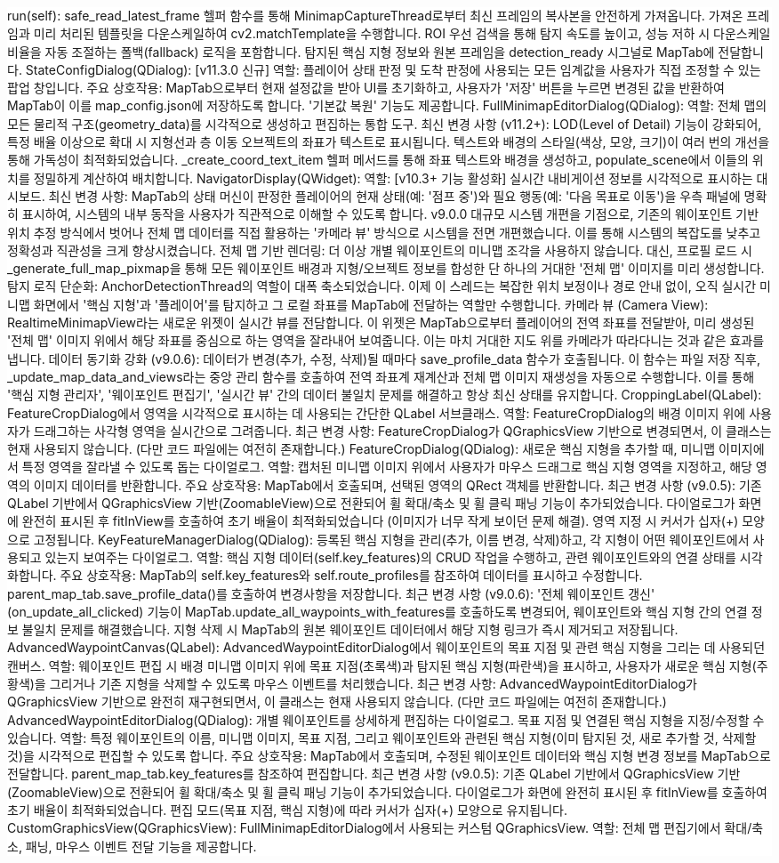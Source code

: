 run(self): safe_read_latest_frame 헬퍼 함수를 통해 MinimapCaptureThread로부터 최신 프레임의 복사본을 안전하게 가져옵니다. 가져온 프레임과 미리 처리된 템플릿을 다운스케일하여 cv2.matchTemplate을 수행합니다. ROI 우선 검색을 통해 탐지 속도를 높이고, 성능 저하 시 다운스케일 비율을 자동 조절하는 폴백(fallback) 로직을 포함합니다. 탐지된 핵심 지형 정보와 원본 프레임을 detection_ready 시그널로 MapTab에 전달합니다.
StateConfigDialog(QDialog): [v11.3.0 신규]
역할: 플레이어 상태 판정 및 도착 판정에 사용되는 모든 임계값을 사용자가 직접 조정할 수 있는 팝업 창입니다.
주요 상호작용: MapTab으로부터 현재 설정값을 받아 UI를 초기화하고, 사용자가 '저장' 버튼을 누르면 변경된 값을 반환하여 MapTab이 이를 map_config.json에 저장하도록 합니다. '기본값 복원' 기능도 제공합니다.
FullMinimapEditorDialog(QDialog):
역할: 전체 맵의 모든 물리적 구조(geometry_data)를 시각적으로 생성하고 편집하는 통합 도구.
최신 변경 사항 (v11.2+): LOD(Level of Detail) 기능이 강화되어, 특정 배율 이상으로 확대 시 지형선과 층 이동 오브젝트의 좌표가 텍스트로 표시됩니다. 텍스트와 배경의 스타일(색상, 모양, 크기)이 여러 번의 개선을 통해 가독성이 최적화되었습니다. _create_coord_text_item 헬퍼 메서드를 통해 좌표 텍스트와 배경을 생성하고, populate_scene에서 이들의 위치를 정밀하게 계산하여 배치합니다.
NavigatorDisplay(QWidget):
역할: [v10.3+ 기능 활성화] 실시간 내비게이션 정보를 시각적으로 표시하는 대시보드.
최신 변경 사항: MapTab의 상태 머신이 판정한 플레이어의 현재 상태(예: '점프 중')와 필요 행동(예: '다음 목표로 이동')을 우측 패널에 명확히 표시하여, 시스템의 내부 동작을 사용자가 직관적으로 이해할 수 있도록 합니다.
v9.0.0 대규모 시스템 개편을 기점으로, 기존의 웨이포인트 기반 위치 추정 방식에서 벗어나 전체 맵 데이터를 직접 활용하는 '카메라 뷰' 방식으로 시스템을 전면 개편했습니다. 이를 통해 시스템의 복잡도를 낮추고 정확성과 직관성을 크게 향상시켰습니다.
전체 맵 기반 렌더링: 더 이상 개별 웨이포인트의 미니맵 조각을 사용하지 않습니다. 대신, 프로필 로드 시 _generate_full_map_pixmap을 통해 모든 웨이포인트 배경과 지형/오브젝트 정보를 합성한 단 하나의 거대한 '전체 맵' 이미지를 미리 생성합니다.
탐지 로직 단순화: AnchorDetectionThread의 역할이 대폭 축소되었습니다. 이제 이 스레드는 복잡한 위치 보정이나 경로 안내 없이, 오직 실시간 미니맵 화면에서 '핵심 지형'과 '플레이어'를 탐지하고 그 로컬 좌표를 MapTab에 전달하는 역할만 수행합니다.
카메라 뷰 (Camera View): RealtimeMinimapView라는 새로운 위젯이 실시간 뷰를 전담합니다. 이 위젯은 MapTab으로부터 플레이어의 전역 좌표를 전달받아, 미리 생성된 '전체 맵' 이미지 위에서 해당 좌표를 중심으로 하는 영역을 잘라내어 보여줍니다. 이는 마치 거대한 지도 위를 카메라가 따라다니는 것과 같은 효과를 냅니다.
데이터 동기화 강화 (v9.0.6): 데이터가 변경(추가, 수정, 삭제)될 때마다 save_profile_data 함수가 호출됩니다. 이 함수는 파일 저장 직후, _update_map_data_and_views라는 중앙 관리 함수를 호출하여 전역 좌표계 재계산과 전체 맵 이미지 재생성을 자동으로 수행합니다. 이를 통해 '핵심 지형 관리자', '웨이포인트 편집기', '실시간 뷰' 간의 데이터 불일치 문제를 해결하고 항상 최신 상태를 유지합니다.
CroppingLabel(QLabel): FeatureCropDialog에서 영역을 시각적으로 표시하는 데 사용되는 간단한 QLabel 서브클래스.
역할: FeatureCropDialog의 배경 이미지 위에 사용자가 드래그하는 사각형 영역을 실시간으로 그려줍니다.
최근 변경 사항: FeatureCropDialog가 QGraphicsView 기반으로 변경되면서, 이 클래스는 현재 사용되지 않습니다. (다만 코드 파일에는 여전히 존재합니다.)
FeatureCropDialog(QDialog): 새로운 핵심 지형을 추가할 때, 미니맵 이미지에서 특정 영역을 잘라낼 수 있도록 돕는 다이얼로그.
역할: 캡처된 미니맵 이미지 위에서 사용자가 마우스 드래그로 핵심 지형 영역을 지정하고, 해당 영역의 이미지 데이터를 반환합니다.
주요 상호작용: MapTab에서 호출되며, 선택된 영역의 QRect 객체를 반환합니다.
최근 변경 사항 (v9.0.5):
기존 QLabel 기반에서 QGraphicsView 기반(ZoomableView)으로 전환되어 휠 확대/축소 및 휠 클릭 패닝 기능이 추가되었습니다.
다이얼로그가 화면에 완전히 표시된 후 fitInView를 호출하여 초기 배율이 최적화되었습니다 (이미지가 너무 작게 보이던 문제 해결).
영역 지정 시 커서가 십자(+) 모양으로 고정됩니다.
KeyFeatureManagerDialog(QDialog): 등록된 핵심 지형을 관리(추가, 이름 변경, 삭제)하고, 각 지형이 어떤 웨이포인트에서 사용되고 있는지 보여주는 다이얼로그.
역할: 핵심 지형 데이터(self.key_features)의 CRUD 작업을 수행하고, 관련 웨이포인트와의 연결 상태를 시각화합니다.
주요 상호작용: MapTab의 self.key_features와 self.route_profiles를 참조하여 데이터를 표시하고 수정합니다. parent_map_tab.save_profile_data()를 호출하여 변경사항을 저장합니다.
최근 변경 사항 (v9.0.6):
'전체 웨이포인트 갱신' (on_update_all_clicked) 기능이 MapTab.update_all_waypoints_with_features를 호출하도록 변경되어, 웨이포인트와 핵심 지형 간의 연결 정보 불일치 문제를 해결했습니다.
지형 삭제 시 MapTab의 원본 웨이포인트 데이터에서 해당 지형 링크가 즉시 제거되고 저장됩니다.
AdvancedWaypointCanvas(QLabel): AdvancedWaypointEditorDialog에서 웨이포인트의 목표 지점 및 관련 핵심 지형을 그리는 데 사용되던 캔버스.
역할: 웨이포인트 편집 시 배경 미니맵 이미지 위에 목표 지점(초록색)과 탐지된 핵심 지형(파란색)을 표시하고, 사용자가 새로운 핵심 지형(주황색)을 그리거나 기존 지형을 삭제할 수 있도록 마우스 이벤트를 처리했습니다.
최근 변경 사항: AdvancedWaypointEditorDialog가 QGraphicsView 기반으로 완전히 재구현되면서, 이 클래스는 현재 사용되지 않습니다. (다만 코드 파일에는 여전히 존재합니다.)
AdvancedWaypointEditorDialog(QDialog): 개별 웨이포인트를 상세하게 편집하는 다이얼로그. 목표 지점 및 연결된 핵심 지형을 지정/수정할 수 있습니다.
역할: 특정 웨이포인트의 이름, 미니맵 이미지, 목표 지점, 그리고 웨이포인트와 관련된 핵심 지형(이미 탐지된 것, 새로 추가할 것, 삭제할 것)을 시각적으로 편집할 수 있도록 합니다.
주요 상호작용: MapTab에서 호출되며, 수정된 웨이포인트 데이터와 핵심 지형 변경 정보를 MapTab으로 전달합니다. parent_map_tab.key_features를 참조하여 편집합니다.
최근 변경 사항 (v9.0.5):
기존 QLabel 기반에서 QGraphicsView 기반(ZoomableView)으로 전환되어 휠 확대/축소 및 휠 클릭 패닝 기능이 추가되었습니다.
다이얼로그가 화면에 완전히 표시된 후 fitInView를 호출하여 초기 배율이 최적화되었습니다.
편집 모드(목표 지점, 핵심 지형)에 따라 커서가 십자(+) 모양으로 유지됩니다.
CustomGraphicsView(QGraphicsView): FullMinimapEditorDialog에서 사용되는 커스텀 QGraphicsView.
역할: 전체 맵 편집기에서 확대/축소, 패닝, 마우스 이벤트 전달 기능을 제공합니다.